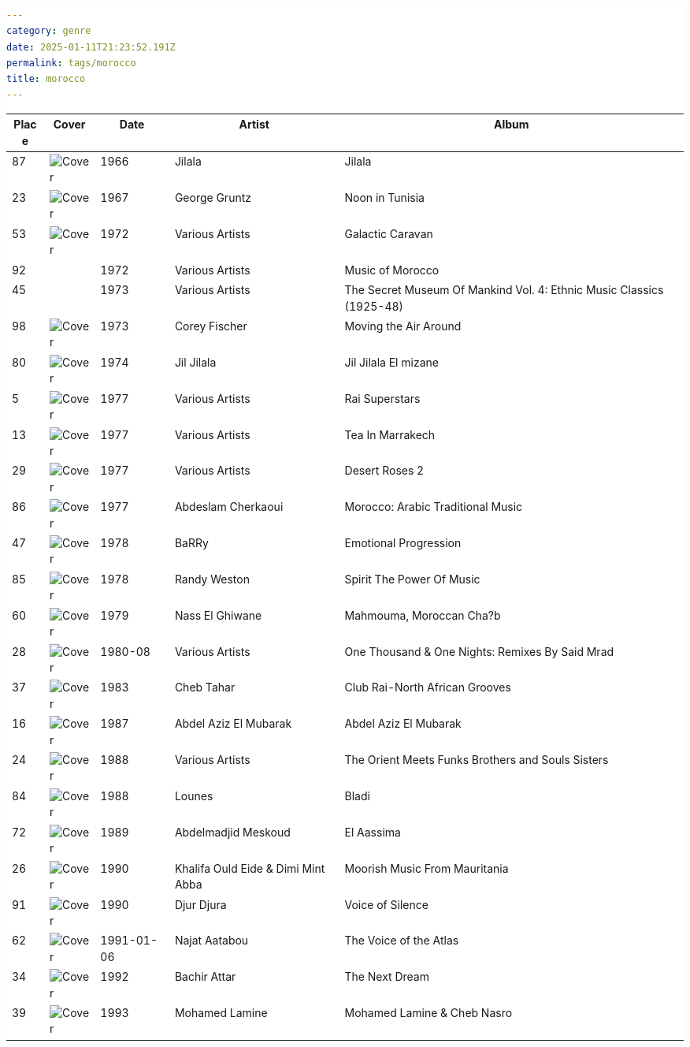 ```yaml
---
category: genre
date: 2025-01-11T21:23:52.191Z
permalink: tags/morocco
title: morocco
---
```


| Place | Cover | Date | Artist | Album |
|---|---|---|---|---|
| 87 | ![Cover](https://i.discogs.com/hSPF_93ldIJ6GdloMKbsgTtK0Tn40kTZz9VHUlywP38/rs:fit/g:sm/q:40/h:150/w:150/czM6Ly9kaXNjb2dz/LWRhdGFiYXNlLWlt/YWdlcy9SLTMwNDU4/MTgtMTMxNTUzNTg1/NS5qcGVn.jpeg) | 1966 | Jilala | Jilala |
| 23 | ![Cover](https://i.discogs.com/AeY91D7MBho-TeRqamjnyk6eRmRKsAs-rrtmbeB-pHU/rs:fit/g:sm/q:40/h:150/w:150/czM6Ly9kaXNjb2dz/LWRhdGFiYXNlLWlt/YWdlcy9SLTI1ODcw/ODE5LTE2NzQ1Njkw/NzMtNzA5Mi5qcGVn.jpeg) | 1967 | George Gruntz | Noon in Tunisia |
| 53 | ![Cover](https://i.discogs.com/91dviHomhuUGo_DpsUbRJU82CNcftN3iBX-kMia5u1I/rs:fit/g:sm/q:40/h:150/w:150/czM6Ly9kaXNjb2dz/LWRhdGFiYXNlLWlt/YWdlcy9SLTExMjA2/ODctMTIxMTIyMTQ3/OC5qcGVn.jpeg) | 1972 | Various Artists | Galactic Caravan |
| 92 |  | 1972 | Various Artists | Music of Morocco |
| 45 |  | 1973 | Various Artists | The Secret Museum Of Mankind Vol. 4: Ethnic Music Classics (1925-48) |
| 98 | ![Cover](https://i.discogs.com/UDwyXxs4SdsJmuv8UWBqAW25m3Gy0tK3NLpPialnu5Q/rs:fit/g:sm/q:40/h:150/w:150/czM6Ly9kaXNjb2dz/LWRhdGFiYXNlLWlt/YWdlcy9SLTEyNzY4/MjY2LTE1NDE1NzE1/MzItNTgwNi5qcGVn.jpeg) | 1973 | Corey Fischer | Moving the Air Around |
| 80 | ![Cover](https://i.discogs.com/2zce03FeWfzJDdQOaInDN2ASqMQw6vaetPpqoTdcELs/rs:fit/g:sm/q:40/h:150/w:150/czM6Ly9kaXNjb2dz/LWRhdGFiYXNlLWlt/YWdlcy9SLTkxMDUw/ODAtMTQ3NDg0NTM4/Ni05ODYyLmpwZWc.jpeg) | 1974 | Jil Jilala | Jil Jilala El mizane |
| 5 | ![Cover](https://i.discogs.com/pVjf6F2mELuLRJpR1g3AK3mcjvziMUJ3gHhzoDEFKe8/rs:fit/g:sm/q:40/h:150/w:150/czM6Ly9kaXNjb2dz/LWRhdGFiYXNlLWlt/YWdlcy9SLTEzMDE3/LTE2NDc5NjEwMDgt/NjcwMS5qcGVn.jpeg) | 1977 | Various Artists | Rai Superstars |
| 13 | ![Cover](https://i.discogs.com/91dviHomhuUGo_DpsUbRJU82CNcftN3iBX-kMia5u1I/rs:fit/g:sm/q:40/h:150/w:150/czM6Ly9kaXNjb2dz/LWRhdGFiYXNlLWlt/YWdlcy9SLTExMjA2/ODctMTIxMTIyMTQ3/OC5qcGVn.jpeg) | 1977 | Various Artists | Tea In Marrakech |
| 29 | ![Cover](https://i.discogs.com/gnAjh7G0iLZMhzMQGvC93T7nha8M1lSEbzAJOR_kUGE/rs:fit/g:sm/q:40/h:150/w:150/czM6Ly9kaXNjb2dz/LWRhdGFiYXNlLWlt/YWdlcy9SLTEyOTc2/LTAwMS5qcGc.jpeg) | 1977 | Various Artists | Desert Roses 2 |
| 86 | ![Cover](https://i.discogs.com/xjejBQpDmGToMKgnSO0UI4u6P8Cfs6M7LHW7cAuDdAk/rs:fit/g:sm/q:40/h:150/w:150/czM6Ly9kaXNjb2dz/LWRhdGFiYXNlLWlt/YWdlcy9SLTM0OTY3/OTktMTQxNjA3MjE3/MS0xMzg1LmpwZWc.jpeg) | 1977 | Abdeslam Cherkaoui | Morocco: Arabic Traditional Music |
| 47 | ![Cover](https://i.discogs.com/s_JHHsouBHUAfQ9EQECX9BCVhwQW_aGi4GvbLiZPm-U/rs:fit/g:sm/q:40/h:150/w:150/czM6Ly9kaXNjb2dz/LWRhdGFiYXNlLWlt/YWdlcy9SLTEzMTc3/MDQxLTE1NzkzMTE1/NjgtMjk0Mi5qcGVn.jpeg) | 1978 | BaRRy | Emotional Progression |
| 85 | ![Cover](https://i.discogs.com/CUp6wWM0r_K0sNo4OQOxrKo7pwGXRXrh56uYqRu6cdE/rs:fit/g:sm/q:40/h:150/w:150/czM6Ly9kaXNjb2dz/LWRhdGFiYXNlLWlt/YWdlcy9SLTE1Mjc1/MDcxLTE1ODkwMzk4/NDItNDkxNS5qcGVn.jpeg) | 1978 | Randy Weston | Spirit The Power Of Music |
| 60 | ![Cover](https://i.discogs.com/Jpl-REy1MQGSVWg1bcAd0Ykv1cg6lCYRpnzsyncvR04/rs:fit/g:sm/q:40/h:150/w:150/czM6Ly9kaXNjb2dz/LWRhdGFiYXNlLWlt/YWdlcy9SLTM0NDQz/MjUtMTQ1MzE0NzQx/OC00MDczLmpwZWc.jpeg) | 1979 | Nass El Ghiwane | Mahmouma, Moroccan Cha?b |
| 28 | ![Cover](https://i.discogs.com/lB-sJBd_jopMdaAe8_enDHBhRT9YRVRf89kcPeXYBmo/rs:fit/g:sm/q:40/h:150/w:150/czM6Ly9kaXNjb2dz/LWRhdGFiYXNlLWlt/YWdlcy9SLTIyNTk2/NTgtMTQ5MDA5MDQ5/MS0yNTM3LmpwZWc.jpeg) | 1980-08 | Various Artists | One Thousand &amp; One Nights: Remixes By Said Mrad |
| 37 | ![Cover](https://i.discogs.com/_MUdZYCfof4J4OpExs-_I80Mt7no9NxnRBY6Ozk5MT4/rs:fit/g:sm/q:40/h:150/w:150/czM6Ly9kaXNjb2dz/LWRhdGFiYXNlLWlt/YWdlcy9SLTY1NDQ4/ODQtMTQyMTY3ODAz/MC0yMjgxLmpwZWc.jpeg) | 1983 | Cheb Tahar | Club Rai-North African Grooves |
| 16 | ![Cover](https://i.discogs.com/DID-ojjOOoHoMDNA59kw8teuAMhiRO9oftg1M7TrgZU/rs:fit/g:sm/q:40/h:150/w:150/czM6Ly9kaXNjb2dz/LWRhdGFiYXNlLWlt/YWdlcy9SLTE2OTAx/NzctMTU4NzIyNTk2/My03MTU4LmpwZWc.jpeg) | 1987 | Abdel Aziz El Mubarak | Abdel Aziz El Mubarak |
| 24 | ![Cover](https://i.discogs.com/lB-sJBd_jopMdaAe8_enDHBhRT9YRVRf89kcPeXYBmo/rs:fit/g:sm/q:40/h:150/w:150/czM6Ly9kaXNjb2dz/LWRhdGFiYXNlLWlt/YWdlcy9SLTIyNTk2/NTgtMTQ5MDA5MDQ5/MS0yNTM3LmpwZWc.jpeg) | 1988 | Various Artists | The Orient Meets Funks Brothers and Souls Sisters |
| 84 | ![Cover](https://i.discogs.com/-ZGYxQWHyyMUf7aLodTL6jLO93jW6rMWBusTlGinjKk/rs:fit/g:sm/q:40/h:150/w:150/czM6Ly9kaXNjb2dz/LWRhdGFiYXNlLWlt/YWdlcy9SLTIyMTQw/MzA3LTE2NDc3MDk0/OTYtMzM5MC5qcGVn.jpeg) | 1988 | Lounes | Bladi |
| 72 | ![Cover](https://i.discogs.com/SRGLwlg9_3sLCttAUOrNG3Jok-Qk5cb1t38MLRFNsvU/rs:fit/g:sm/q:40/h:150/w:150/czM6Ly9kaXNjb2dz/LWRhdGFiYXNlLWlt/YWdlcy9SLTE4NDEw/NjA4LTE2MTkxMDY0/NDItMTcyMS5qcGVn.jpeg) | 1989 | Abdelmadjid Meskoud | El Aassima |
| 26 | ![Cover](http://coverartarchive.org/release/ae06203e-c2af-4c99-9306-f56680319608/10021621601-250.jpg) | 1990 | Khalifa Ould Eide &amp; Dimi Mint Abba | Moorish Music From Mauritania |
| 91 | ![Cover](http://coverartarchive.org/release/336b4cd9-6ab5-48bb-992f-92e530369fed/5081687069-250.jpg) | 1990 | Djur Djura | Voice of Silence |
| 62 | ![Cover](https://i.discogs.com/1_W60Oks4m-XCxBc8H5xOg4qLhwm_qEpZRw-1k5zff4/rs:fit/g:sm/q:40/h:150/w:150/czM6Ly9kaXNjb2dz/LWRhdGFiYXNlLWlt/YWdlcy9SLTIxMTcz/NTYzLTE2MzgyNDUw/MDctMjA2Ny5qcGVn.jpeg) | 1991-01-06 | Najat Aatabou | The Voice of the Atlas |
| 34 | ![Cover](http://coverartarchive.org/release/512efe54-7b2d-4c16-9074-50765a380c06/13979813387-250.jpg) | 1992 | Bachir Attar | The Next Dream |
| 39 | ![Cover](https://i.discogs.com/mYZoVWdXPFXO0ljlMbx1aJfrrSJvdsc1Px1gNu-HiKM/rs:fit/g:sm/q:40/h:150/w:150/czM6Ly9kaXNjb2dz/LWRhdGFiYXNlLWlt/YWdlcy9SLTIyMDIx/MzgxLTE2NDM5ODM2/NDktMjc4OC5qcGVn.jpeg) | 1993 | Mohamed Lamine | Mohamed Lamine &amp; Cheb Nasro |
